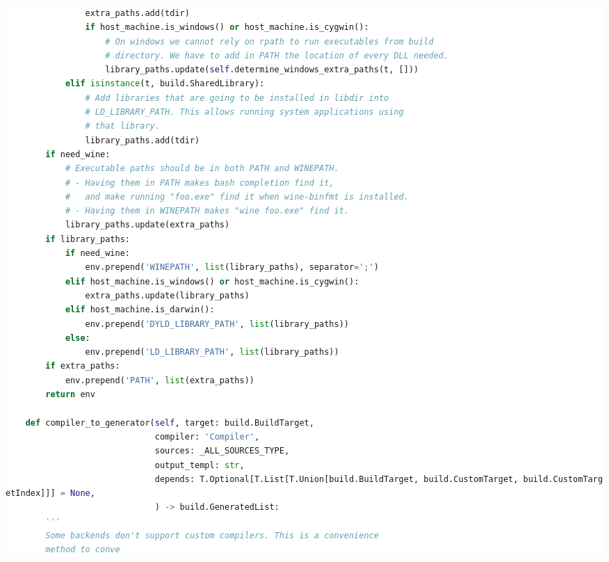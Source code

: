 ```python
                extra_paths.add(tdir)
                if host_machine.is_windows() or host_machine.is_cygwin():
                    # On windows we cannot rely on rpath to run executables from build
                    # directory. We have to add in PATH the location of every DLL needed.
                    library_paths.update(self.determine_windows_extra_paths(t, []))
            elif isinstance(t, build.SharedLibrary):
                # Add libraries that are going to be installed in libdir into
                # LD_LIBRARY_PATH. This allows running system applications using
                # that library.
                library_paths.add(tdir)
        if need_wine:
            # Executable paths should be in both PATH and WINEPATH.
            # - Having them in PATH makes bash completion find it,
            #   and make running "foo.exe" find it when wine-binfmt is installed.
            # - Having them in WINEPATH makes "wine foo.exe" find it.
            library_paths.update(extra_paths)
        if library_paths:
            if need_wine:
                env.prepend('WINEPATH', list(library_paths), separator=';')
            elif host_machine.is_windows() or host_machine.is_cygwin():
                extra_paths.update(library_paths)
            elif host_machine.is_darwin():
                env.prepend('DYLD_LIBRARY_PATH', list(library_paths))
            else:
                env.prepend('LD_LIBRARY_PATH', list(library_paths))
        if extra_paths:
            env.prepend('PATH', list(extra_paths))
        return env

    def compiler_to_generator(self, target: build.BuildTarget,
                              compiler: 'Compiler',
                              sources: _ALL_SOURCES_TYPE,
                              output_templ: str,
                              depends: T.Optional[T.List[T.Union[build.BuildTarget, build.CustomTarget, build.CustomTargetIndex]]] = None,
                              ) -> build.GeneratedList:
        '''
        Some backends don't support custom compilers. This is a convenience
        method to conve
```